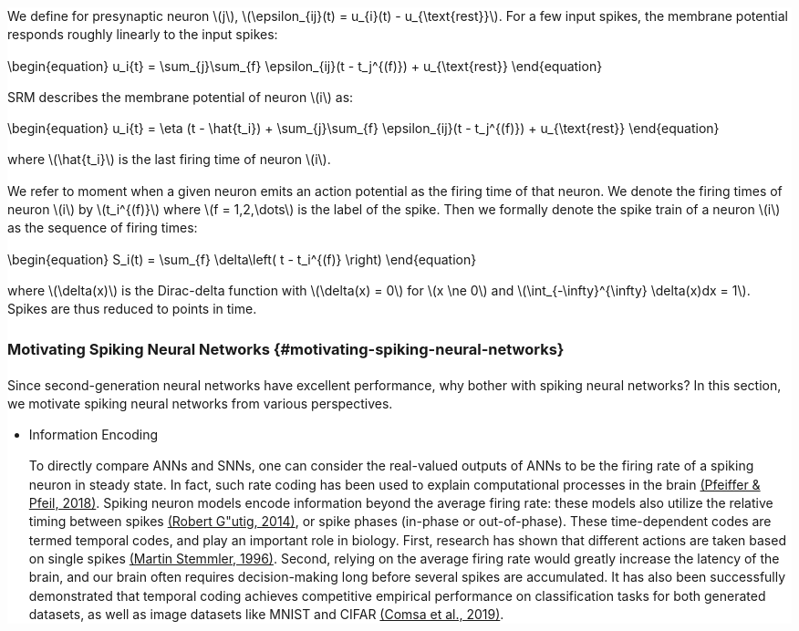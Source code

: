 We define for presynaptic neuron \\(j\\), \\(\epsilon\_{ij}(t) = u\_{i}(t) -
u\_{\text{rest}}\\). For a few input spikes, the membrane potential responds
roughly linearly to the input spikes:

\begin{equation}
u_i{t} = \sum\_{j}\sum\_{f} \epsilon\_{ij}(t - t_j^{(f)}) + u\_{\text{rest}}
\end{equation}

SRM describes the membrane potential of neuron \\(i\\) as:

\begin{equation}
u_i{t} = \eta (t - \hat{t_i}) + \sum\_{j}\sum\_{f} \epsilon\_{ij}(t - t_j^{(f)}) + u\_{\text{rest}}
\end{equation}

where \\(\hat{t_i}\\) is the last firing time of neuron \\(i\\).

We refer to moment when a given neuron emits an action potential as
the firing time of that neuron. We denote the firing times of neuron
\\(i\\) by \\(t_i^{(f)}\\) where \\(f = 1,2,\dots\\) is the label of the spike.
Then we formally denote the spike train of a neuron \\(i\\) as the
sequence of firing times:

\begin{equation}
S_i(t) = \sum\_{f} \delta\left( t - t_i^{(f)} \right)
\end{equation}

where \\(\delta(x)\\) is the Dirac-delta function with \\(\delta(x) = 0\\)
for \\(x \ne 0\\) and \\(\int\_{-\infty}^{\infty} \delta(x)dx = 1\\). Spikes
are thus reduced to points in time.

### Motivating Spiking Neural Networks {#motivating-spiking-neural-networks}

Since second-generation neural networks have excellent performance,
why bother with spiking neural networks? In this section, we motivate
spiking neural networks from various perspectives.



- Information Encoding

  To directly compare ANNs and SNNs, one can consider the real-valued
  outputs of ANNs to be the firing rate of a spiking neuron in steady
  state. In fact, such rate coding has been used to explain
  computational processes in the brain <a id="ffec32504761d0b966ab6c36eee992a6" href="#pfeiffer2018deep">(Pfeiffer \& Pfeil, 2018)</a>. Spiking
  neuron models encode information beyond the average firing rate: these
  models also utilize the relative timing between spikes
  <a id="b77caeaea9e23a2bc9c87b5f10a91487" href="#guetig14_to_spike_or_when_to_spike">(Robert G\"utig, 2014)</a>, or spike phases (in-phase or
  out-of-phase). These time-dependent codes are termed temporal codes,
  and play an important role in biology. First, research has shown that
  different actions are taken based on single spikes
  <a id="b7885fc5161a6ad3286ee312ffcc0c0b" href="#stemmler96_singl_spike_suffic">(Martin Stemmler, 1996)</a>. Second, relying on the average firing rate
  would greatly increase the latency of the brain, and our brain often
  requires decision-making long before several spikes are accumulated.
  It has also been successfully demonstrated that temporal coding
  achieves competitive empirical performance on classification tasks for
  both generated datasets, as well as image datasets like MNIST and
  CIFAR <a id="caaddec51f6948e5fea79b6d41c79676" href="#comsa19_tempor_codin_spikin_neural_networ">(Comsa et al., 2019)</a>.
